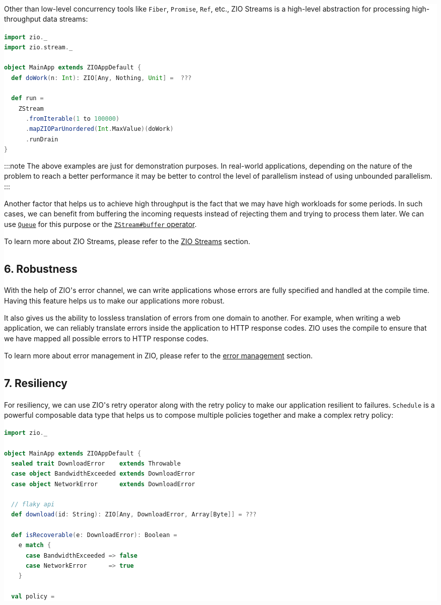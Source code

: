 Other than low-level concurrency tools like `Fiber`, `Promise`, `Ref`, etc., ZIO Streams is a high-level abstraction for processing high-throughput data streams:

```scala mdoc:compile-only
import zio._
import zio.stream._

object MainApp extends ZIOAppDefault {
  def doWork(n: Int): ZIO[Any, Nothing, Unit] =  ??? 

  def run =
    ZStream
      .fromIterable(1 to 100000)
      .mapZIOParUnordered(Int.MaxValue)(doWork)
      .runDrain
}
```

:::note
The above examples are just for demonstration purposes. In real-world applications, depending on the nature of the problem to reach a better performance it may be better to control the level of parallelism instead of using unbounded parallelism.
:::

Another factor that helps us to achieve high throughput is the fact that we may have high workloads for some periods. In such cases, we can benefit from buffering the incoming requests instead of rejecting them and trying to process them later. We can use [`Queue`][16] for this purpose or the [`ZStream#buffer` operator][17].

To learn more about ZIO Streams, please refer to the [ZIO Streams][18] section.

## 6. Robustness

With the help of ZIO's error channel, we can write applications whose errors are fully specified and handled at the compile time. Having this feature helps us to make our applications more robust.

It also gives us the ability to lossless translation of errors from one domain to another. For example, when writing a web application, we can reliably translate errors inside the application to HTTP response codes. ZIO uses the compile to ensure that we have mapped all possible errors to HTTP response codes.

To learn more about error management in ZIO, please refer to the [error management][13] section.

## 7. Resiliency

For resiliency, we can use ZIO's retry operator along with the retry policy to make our application resilient to failures. `Schedule` is a powerful composable data type that helps us to compose multiple policies together and make a complex retry policy:

```scala mdoc:compile-only
import zio._

object MainApp extends ZIOAppDefault {
  sealed trait DownloadError    extends Throwable
  case object BandwidthExceeded extends DownloadError
  case object NetworkError      extends DownloadError

  // flaky api
  def download(id: String): ZIO[Any, DownloadError, Array[Byte]] = ???

  def isRecoverable(e: DownloadError): Boolean =
    e match {
      case BandwidthExceeded => false
      case NetworkError      => true
    }

  val policy =
```

[1]: ../../ecosystem/officials/zio-logging.md
[2]: ../../ecosystem/officials/zio-telemetry.md
[3]: ../observability/metrics/index.md
[4]: ../../guides/migrate/migration-guide.md#debugging
[5]: ../../guides/migrate/migration-guide.md#compile-time-execution-tracing
[6]: ../di/automatic-layer-construction.md
[7]: ../test/index.md
[8]: https://www.youtube.com/watch?v=QDleESXlZJw
[9]: ../../ecosystem/officials/index.md
[10]: ../../ecosystem/community/index.md
[11]: ../resource/scope.md
[12]: ../resource/index.md
[13]: ../error-management/index.md
[14]: ../test/index.md
[15]: ../concurrency/index.md
[16]: ../concurrency/queue.md
[17]: ../stream/zstream/operations.md#buffering
[18]: ../stream/index.md
[19]: ../schedule/index.md